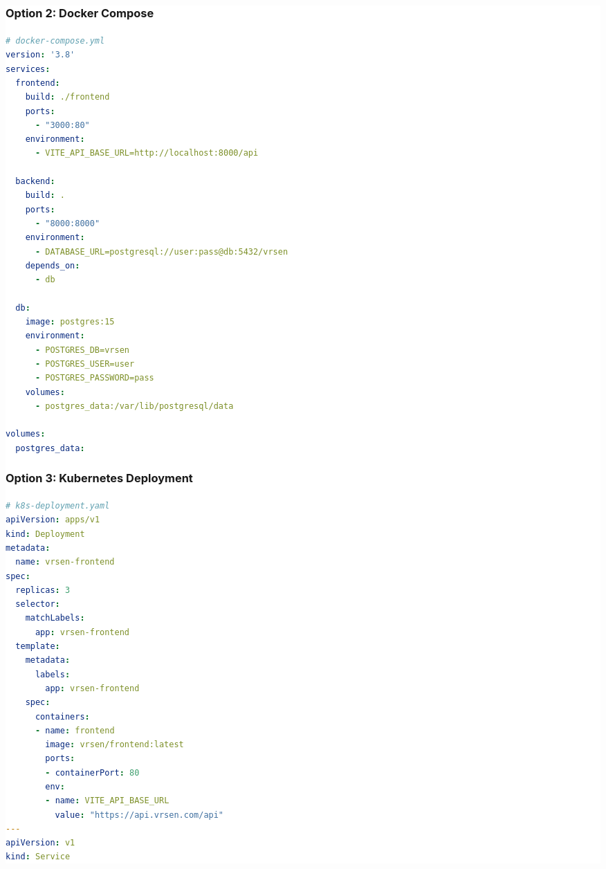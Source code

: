 ### Option 2: Docker Compose

```yaml
# docker-compose.yml
version: '3.8'
services:
  frontend:
    build: ./frontend
    ports:
      - "3000:80"
    environment:
      - VITE_API_BASE_URL=http://localhost:8000/api
    
  backend:
    build: .
    ports:
      - "8000:8000"
    environment:
      - DATABASE_URL=postgresql://user:pass@db:5432/vrsen
    depends_on:
      - db
      
  db:
    image: postgres:15
    environment:
      - POSTGRES_DB=vrsen
      - POSTGRES_USER=user
      - POSTGRES_PASSWORD=pass
    volumes:
      - postgres_data:/var/lib/postgresql/data

volumes:
  postgres_data:
```

### Option 3: Kubernetes Deployment

```yaml
# k8s-deployment.yaml
apiVersion: apps/v1
kind: Deployment
metadata:
  name: vrsen-frontend
spec:
  replicas: 3
  selector:
    matchLabels:
      app: vrsen-frontend
  template:
    metadata:
      labels:
        app: vrsen-frontend
    spec:
      containers:
      - name: frontend
        image: vrsen/frontend:latest
        ports:
        - containerPort: 80
        env:
        - name: VITE_API_BASE_URL
          value: "https://api.vrsen.com/api"
---
apiVersion: v1
kind: Service
```